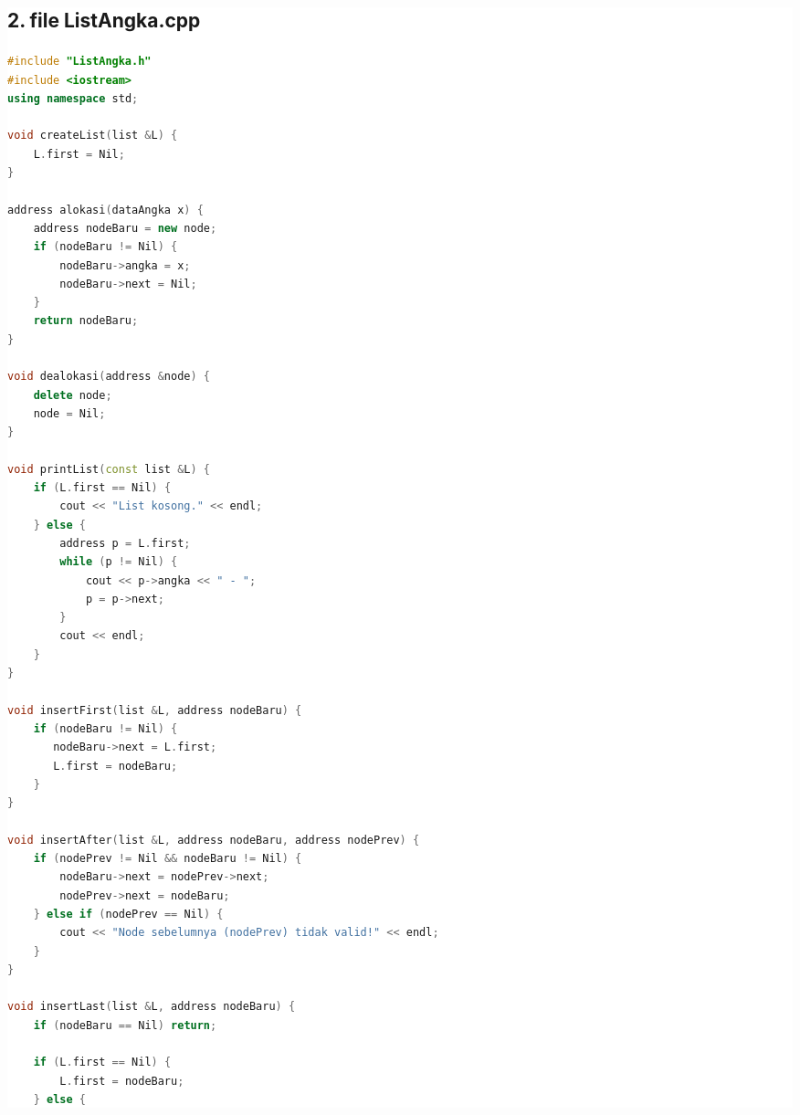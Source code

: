 ```C++

```

## 2. file ListAngka.cpp
```C++
#include "ListAngka.h"
#include <iostream>
using namespace std;

void createList(list &L) {
    L.first = Nil;
}

address alokasi(dataAngka x) {
    address nodeBaru = new node;
    if (nodeBaru != Nil) {
        nodeBaru->angka = x;
        nodeBaru->next = Nil;
    }
    return nodeBaru;
}

void dealokasi(address &node) {
    delete node;
    node = Nil;
}

void printList(const list &L) {
    if (L.first == Nil) {
        cout << "List kosong." << endl;
    } else {
        address p = L.first;
        while (p != Nil) {
            cout << p->angka << " - ";
            p = p->next;
        }
        cout << endl;
    }
}

void insertFirst(list &L, address nodeBaru) {
    if (nodeBaru != Nil) {
       nodeBaru->next = L.first;
       L.first = nodeBaru;
    }
}

void insertAfter(list &L, address nodeBaru, address nodePrev) {
    if (nodePrev != Nil && nodeBaru != Nil) {
        nodeBaru->next = nodePrev->next;
        nodePrev->next = nodeBaru;
    } else if (nodePrev == Nil) {
        cout << "Node sebelumnya (nodePrev) tidak valid!" << endl;
    }
}

void insertLast(list &L, address nodeBaru) {
    if (nodeBaru == Nil) return;

    if (L.first == Nil) {
        L.first = nodeBaru;
    } else {
```